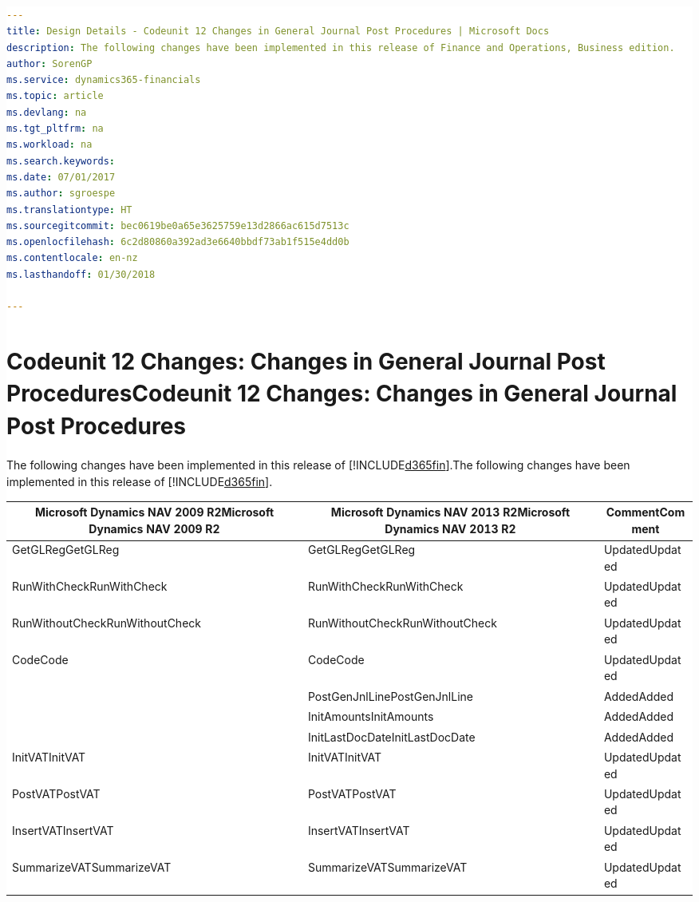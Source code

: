 ```yaml
---
title: Design Details - Codeunit 12 Changes in General Journal Post Procedures | Microsoft Docs
description: The following changes have been implemented in this release of Finance and Operations, Business edition.
author: SorenGP
ms.service: dynamics365-financials
ms.topic: article
ms.devlang: na
ms.tgt_pltfrm: na
ms.workload: na
ms.search.keywords: 
ms.date: 07/01/2017
ms.author: sgroespe
ms.translationtype: HT
ms.sourcegitcommit: bec0619be0a65e3625759e13d2866ac615d7513c
ms.openlocfilehash: 6c2d80860a392ad3e6640bbdf73ab1f515e4dd0b
ms.contentlocale: en-nz
ms.lasthandoff: 01/30/2018

---
```

# <a name="codeunit-12-changes-changes-in-general-journal-post-procedures"></a><span data-ttu-id="d30a0-103">Codeunit 12 Changes: Changes in General Journal Post Procedures</span><span class="sxs-lookup"><span data-stu-id="d30a0-103">Codeunit 12 Changes: Changes in General Journal Post Procedures</span></span>
<span data-ttu-id="d30a0-104">The following changes have been implemented in this release of [!INCLUDE[d365fin](includes/d365fin_md.md)].</span><span class="sxs-lookup"><span data-stu-id="d30a0-104">The following changes have been implemented in this release of [!INCLUDE[d365fin](includes/d365fin_md.md)].</span></span>  

|<span data-ttu-id="d30a0-105">**Microsoft Dynamics NAV 2009 R2**</span><span class="sxs-lookup"><span data-stu-id="d30a0-105">**Microsoft Dynamics NAV 2009 R2**</span></span>|<span data-ttu-id="d30a0-106">**Microsoft Dynamics NAV 2013 R2**</span><span class="sxs-lookup"><span data-stu-id="d30a0-106">**Microsoft Dynamics NAV 2013 R2**</span></span>|<span data-ttu-id="d30a0-107">**Comment**</span><span class="sxs-lookup"><span data-stu-id="d30a0-107">**Comment**</span></span>|  
|----------------------------------------|----------------------------------------|-----------------|  
|<span data-ttu-id="d30a0-108">GetGLReg</span><span class="sxs-lookup"><span data-stu-id="d30a0-108">GetGLReg</span></span>|<span data-ttu-id="d30a0-109">GetGLReg</span><span class="sxs-lookup"><span data-stu-id="d30a0-109">GetGLReg</span></span>|<span data-ttu-id="d30a0-110">Updated</span><span class="sxs-lookup"><span data-stu-id="d30a0-110">Updated</span></span>|  
|<span data-ttu-id="d30a0-111">RunWithCheck</span><span class="sxs-lookup"><span data-stu-id="d30a0-111">RunWithCheck</span></span>|<span data-ttu-id="d30a0-112">RunWithCheck</span><span class="sxs-lookup"><span data-stu-id="d30a0-112">RunWithCheck</span></span>|<span data-ttu-id="d30a0-113">Updated</span><span class="sxs-lookup"><span data-stu-id="d30a0-113">Updated</span></span>|  
|<span data-ttu-id="d30a0-114">RunWithoutCheck</span><span class="sxs-lookup"><span data-stu-id="d30a0-114">RunWithoutCheck</span></span>|<span data-ttu-id="d30a0-115">RunWithoutCheck</span><span class="sxs-lookup"><span data-stu-id="d30a0-115">RunWithoutCheck</span></span>|<span data-ttu-id="d30a0-116">Updated</span><span class="sxs-lookup"><span data-stu-id="d30a0-116">Updated</span></span>|  
|<span data-ttu-id="d30a0-117">Code</span><span class="sxs-lookup"><span data-stu-id="d30a0-117">Code</span></span>|<span data-ttu-id="d30a0-118">Code</span><span class="sxs-lookup"><span data-stu-id="d30a0-118">Code</span></span>|<span data-ttu-id="d30a0-119">Updated</span><span class="sxs-lookup"><span data-stu-id="d30a0-119">Updated</span></span>|  
||<span data-ttu-id="d30a0-120">PostGenJnlLine</span><span class="sxs-lookup"><span data-stu-id="d30a0-120">PostGenJnlLine</span></span>|<span data-ttu-id="d30a0-121">Added</span><span class="sxs-lookup"><span data-stu-id="d30a0-121">Added</span></span>|  
||<span data-ttu-id="d30a0-122">InitAmounts</span><span class="sxs-lookup"><span data-stu-id="d30a0-122">InitAmounts</span></span>|<span data-ttu-id="d30a0-123">Added</span><span class="sxs-lookup"><span data-stu-id="d30a0-123">Added</span></span>|  
||<span data-ttu-id="d30a0-124">InitLastDocDate</span><span class="sxs-lookup"><span data-stu-id="d30a0-124">InitLastDocDate</span></span>|<span data-ttu-id="d30a0-125">Added</span><span class="sxs-lookup"><span data-stu-id="d30a0-125">Added</span></span>|  
|<span data-ttu-id="d30a0-126">InitVAT</span><span class="sxs-lookup"><span data-stu-id="d30a0-126">InitVAT</span></span>|<span data-ttu-id="d30a0-127">InitVAT</span><span class="sxs-lookup"><span data-stu-id="d30a0-127">InitVAT</span></span>|<span data-ttu-id="d30a0-128">Updated</span><span class="sxs-lookup"><span data-stu-id="d30a0-128">Updated</span></span>|  
|<span data-ttu-id="d30a0-129">PostVAT</span><span class="sxs-lookup"><span data-stu-id="d30a0-129">PostVAT</span></span>|<span data-ttu-id="d30a0-130">PostVAT</span><span class="sxs-lookup"><span data-stu-id="d30a0-130">PostVAT</span></span>|<span data-ttu-id="d30a0-131">Updated</span><span class="sxs-lookup"><span data-stu-id="d30a0-131">Updated</span></span>|  
|<span data-ttu-id="d30a0-132">InsertVAT</span><span class="sxs-lookup"><span data-stu-id="d30a0-132">InsertVAT</span></span>|<span data-ttu-id="d30a0-133">InsertVAT</span><span class="sxs-lookup"><span data-stu-id="d30a0-133">InsertVAT</span></span>|<span data-ttu-id="d30a0-134">Updated</span><span class="sxs-lookup"><span data-stu-id="d30a0-134">Updated</span></span>|  
|<span data-ttu-id="d30a0-135">SummarizeVAT</span><span class="sxs-lookup"><span data-stu-id="d30a0-135">SummarizeVAT</span></span>|<span data-ttu-id="d30a0-136">SummarizeVAT</span><span class="sxs-lookup"><span data-stu-id="d30a0-136">SummarizeVAT</span></span>|<span data-ttu-id="d30a0-137">Updated</span><span class="sxs-lookup"><span data-stu-id="d30a0-137">Updated</span></span>|  